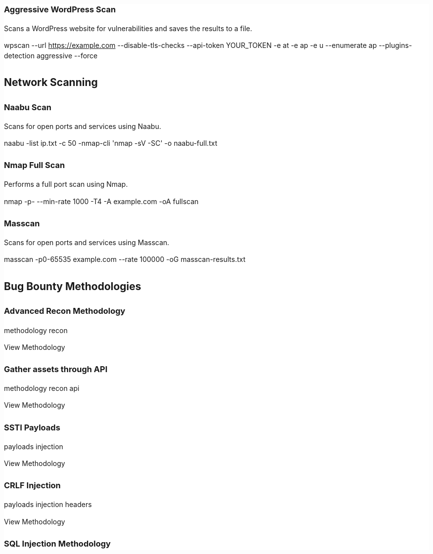 ### Aggressive WordPress Scan

Scans a WordPress website for vulnerabilities and saves the results to a file.

wpscan --url https://example.com --disable-tls-checks --api-token YOUR_TOKEN -e at -e ap -e u --enumerate ap --plugins-detection aggressive --force

## Network Scanning

### Naabu Scan

Scans for open ports and services using Naabu.

naabu -list ip.txt -c 50 -nmap-cli 'nmap -sV -SC' -o naabu-full.txt

### Nmap Full Scan

Performs a full port scan using Nmap.

nmap -p- --min-rate 1000 -T4 -A example.com -oA fullscan

### Masscan

Scans for open ports and services using Masscan.

masscan -p0-65535 example.com --rate 100000 -oG masscan-results.txt

## Bug Bounty Methodologies

### Advanced Recon Methodology

methodology recon

View Methodology

### Gather assets through API

methodology recon api

View Methodology

### SSTI Payloads

payloads injection

View Methodology

### CRLF Injection

payloads injection headers

View Methodology

### SQL Injection Methodology
